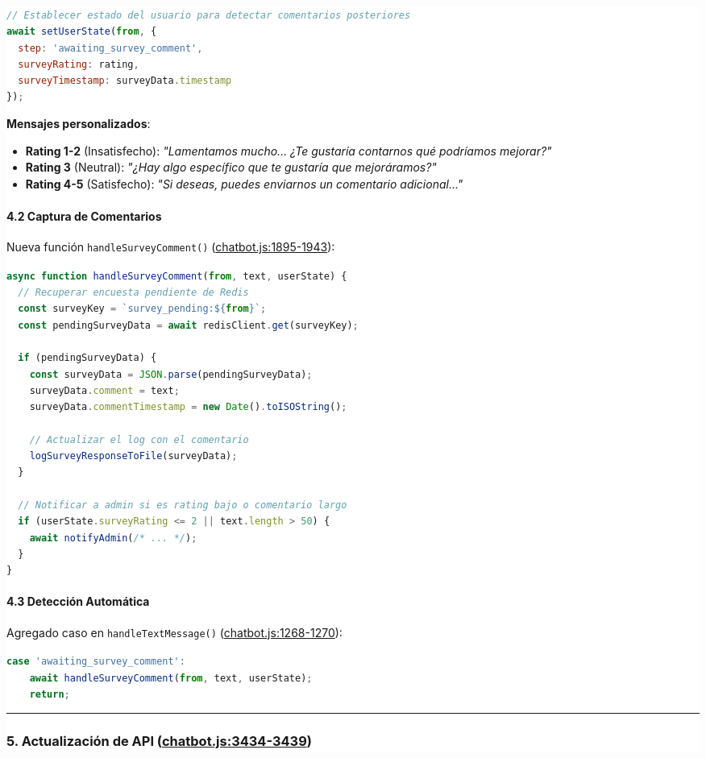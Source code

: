 ```javascript
// Establecer estado del usuario para detectar comentarios posteriores
await setUserState(from, {
  step: 'awaiting_survey_comment',
  surveyRating: rating,
  surveyTimestamp: surveyData.timestamp
});
```

**Mensajes personalizados**:
- **Rating 1-2** (Insatisfecho): *"Lamentamos mucho... ¿Te gustaría contarnos qué podríamos mejorar?"*
- **Rating 3** (Neutral): *"¿Hay algo específico que te gustaría que mejoráramos?"*
- **Rating 4-5** (Satisfecho): *"Si deseas, puedes enviarnos un comentario adicional..."*

#### **4.2 Captura de Comentarios**

Nueva función `handleSurveyComment()` ([chatbot.js:1895-1943](chatbot.js#L1895-L1943)):

```javascript
async function handleSurveyComment(from, text, userState) {
  // Recuperar encuesta pendiente de Redis
  const surveyKey = `survey_pending:${from}`;
  const pendingSurveyData = await redisClient.get(surveyKey);

  if (pendingSurveyData) {
    const surveyData = JSON.parse(pendingSurveyData);
    surveyData.comment = text;
    surveyData.commentTimestamp = new Date().toISOString();

    // Actualizar el log con el comentario
    logSurveyResponseToFile(surveyData);
  }

  // Notificar a admin si es rating bajo o comentario largo
  if (userState.surveyRating <= 2 || text.length > 50) {
    await notifyAdmin(/* ... */);
  }
}
```

#### **4.3 Detección Automática**

Agregado caso en `handleTextMessage()` ([chatbot.js:1268-1270](chatbot.js#L1268-L1270)):

```javascript
case 'awaiting_survey_comment':
    await handleSurveyComment(from, text, userState);
    return;
```

---

### **5. Actualización de API** ([chatbot.js:3434-3439](chatbot.js#L3434-L3439))

